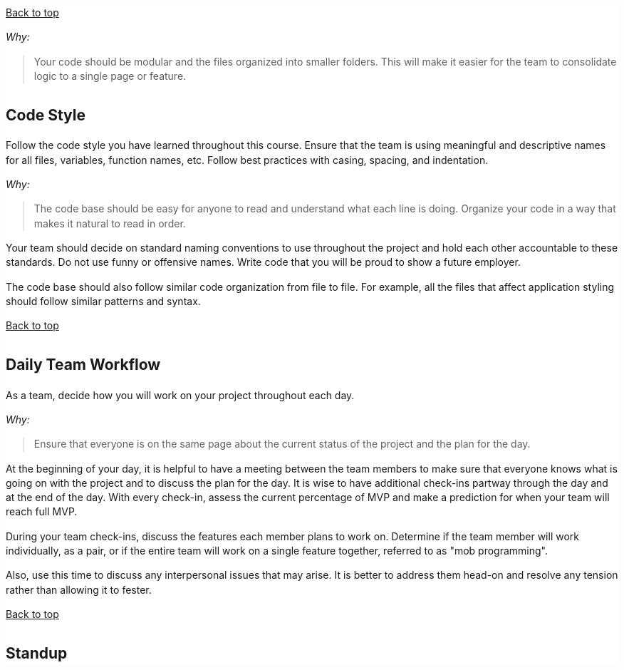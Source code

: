 [Back to top](#top)

_Why:_
> Your code should be modular and the files organized into smaller folders. This will make it easier for the team to consolidate logic to a single page or feature.

<a id="code-style"></a>

## Code Style

Follow the code style you have learned throughout this course. Ensure that the team is using meaningful and descriptive names for all files, variables, function names, etc. Follow best practices with casing, spacing, and indentation.

_Why:_
> The code base should be easy for anyone to read and understand what each line is doing. Organize your code in a way that makes it natural to read in order.

Your team should decide on standard naming conventions to use throughout the project and hold each other accountable to these standards. Do not use funny or offensive names. Write code that you will be proud to show a future employer.

The code base should also follow similar code organization from file to file. For example, all the files that affect application styling should follow similar patterns and syntax.

[Back to top](#top)

<a id="daily-team-workflow"></a>

## Daily Team Workflow

As a team, decide how you will work on your project throughout each day.

_Why:_
> Ensure that everyone is on the same page about the current status of the project and the plan for the day.

At the beginning of your day, it is helpful to have a meeting between the team members to make sure that everyone knows what is going on with the project and to discuss the plan for the day. It is wise to have additional check-ins partway through the day and at the end of the day. With every check-in, assess the current percentage of MVP and make a prediction for when your team will reach full MVP.

During your team check-ins, discuss the features each member plans to work on. Determine if the team member will work individually, as a pair, or if the entire team will work on a single feature together, referred to as "mob programming".

Also, use this time to discuss any interpersonal issues that may arise. It is better to address them head-on and resolve any tension rather than allowing it to fester.

[Back to top](#top)

<a id="standup"></a>

## Standup
